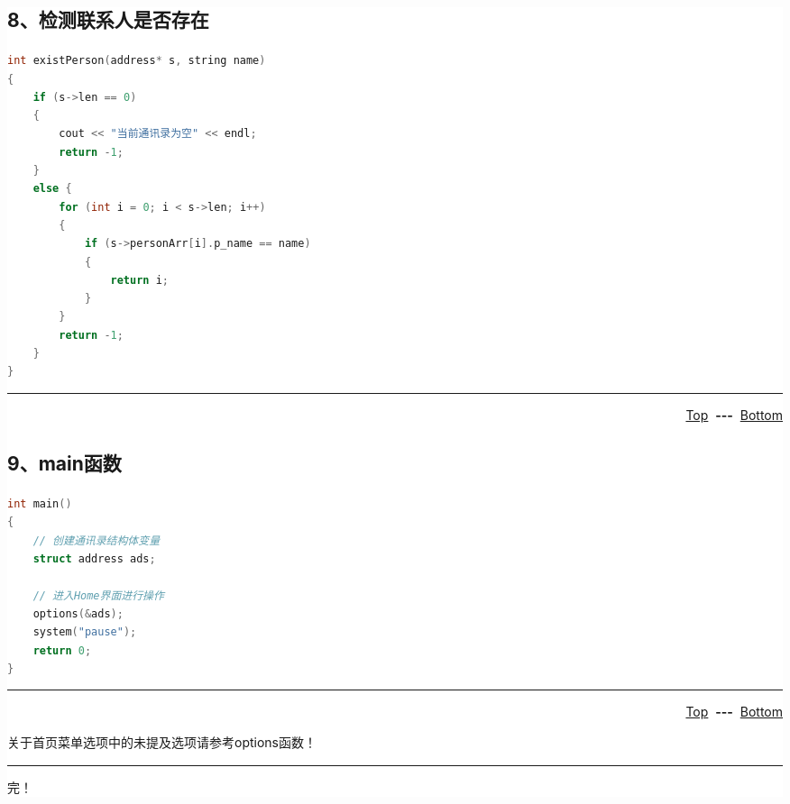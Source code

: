 ## 8、检测联系人是否存在 ##

```c++
int existPerson(address* s, string name)
{
	if (s->len == 0)
	{
		cout << "当前通讯录为空" << endl;
		return -1;
	}
	else {
		for (int i = 0; i < s->len; i++)
		{
			if (s->personArr[i].p_name == name)
			{
				return i;
			}
		}
		return -1;
	}
}
```

---

<p align="right">
    <b></b><a href="#top">Top</a></b>
	&nbsp;<b>---</b>&nbsp;
	<b></b><a href="#bottom">Bottom</a></b>
</p>

## 9、main函数 ##

```c++
int main() 
{
	// 创建通讯录结构体变量
	struct address ads;

	// 进入Home界面进行操作
	options(&ads);
	system("pause");
	return 0;
}
```

---

<p align="right">
    <b></b><a href="#top">Top</a></b>
	&nbsp;<b>---</b>&nbsp;
	<b></b><a href="#bottom">Bottom</a></b>
</p>



关于首页菜单选项中的未提及选项请参考options函数！

---
<p align="left" name="bottom" id="bottom">
    完！
</p>

